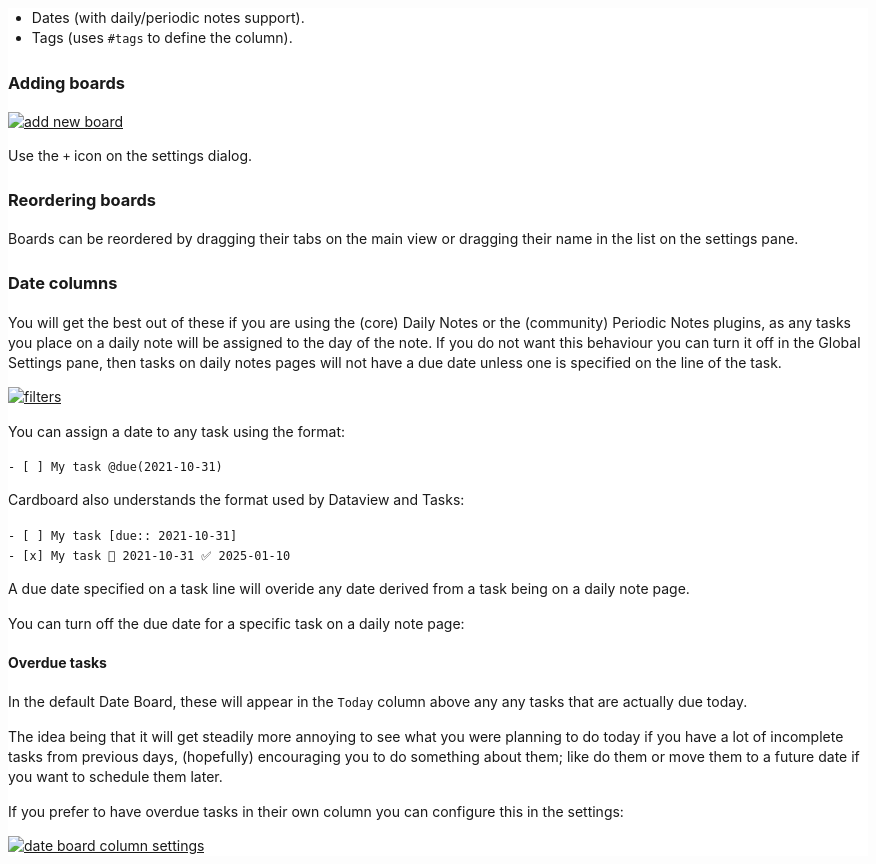 - Dates (with daily/periodic notes support).
- Tags (uses `#tags` to define the column).

### Adding boards

[![add new board](https://github.com/roovo/obsidian-card-board/raw/main/images/addNewBoard.png?raw=true)](https://github.com/roovo/obsidian-card-board/blob/main/images/addNewBoard.png?raw=true)

Use the `+` icon on the settings dialog.

### Reordering boards

Boards can be reordered by dragging their tabs on the main view or dragging their name in the list on the settings pane.

### Date columns

You will get the best out of these if you are using the (core) Daily Notes or the (community) Periodic Notes plugins, as any tasks you place on a daily note will be assigned to the day of the note. If you do not want this behaviour you can turn it off in the Global Settings pane, then tasks on daily notes pages will not have a due date unless one is specified on the line of the task.

[![filters](https://github.com/roovo/obsidian-card-board/raw/main/images/ignoreFileNameDatesSetting.png?raw=true)](https://github.com/roovo/obsidian-card-board/blob/main/images/ignoreFileNameDatesSetting.png?raw=true)

You can assign a date to any task using the format:

```
- [ ] My task @due(2021-10-31)
```

Cardboard also understands the format used by Dataview and Tasks:

```
- [ ] My task [due:: 2021-10-31]
- [x] My task 📅 2021-10-31 ✅ 2025-01-10
```

A due date specified on a task line will overide any date derived from a task being on a daily note page.

You can turn off the due date for a specific task on a daily note page:

#### Overdue tasks

In the default Date Board, these will appear in the `Today` column above any any tasks that are actually due today.

The idea being that it will get steadily more annoying to see what you were planning to do today if you have a lot of incomplete tasks from previous days, (hopefully) encouraging you to do something about them; like do them or move them to a future date if you want to schedule them later.

If you prefer to have overdue tasks in their own column you can configure this in the settings:

[![date board column settings](https://github.com/roovo/obsidian-card-board/raw/main/images/dateBoardColumnsSettings.png?raw=true)](https://github.com/roovo/obsidian-card-board/blob/main/images/dateBoardColumnsSettings.png?raw=true)
